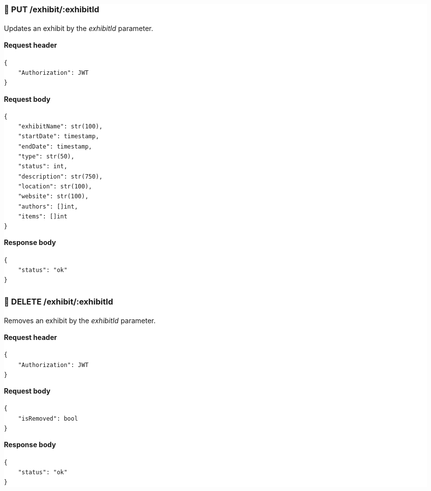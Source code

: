 ### 👑 PUT /exhibit/:exhibitId
Updates an exhibit by the *exhibitId* parameter.

**Request header**
```
{
	"Authorization": JWT
}
```

**Request body**
```
{
	"exhibitName": str(100),
	"startDate": timestamp,
	"endDate": timestamp,
	"type": str(50),
	"status": int,
	"description": str(750),
	"location": str(100),
 	"website": str(100),
  	"authors": []int,
	"items": []int
}
```

**Response body**
```
{
	"status": "ok"
}
```

### 👑 DELETE /exhibit/:exhibitId
Removes an exhibit by the *exhibitId* parameter.

**Request header**
```
{
	"Authorization": JWT
}
```

**Request body**
```
{
	"isRemoved": bool
}
```

**Response body**
```
{
	"status": "ok"
}
```
